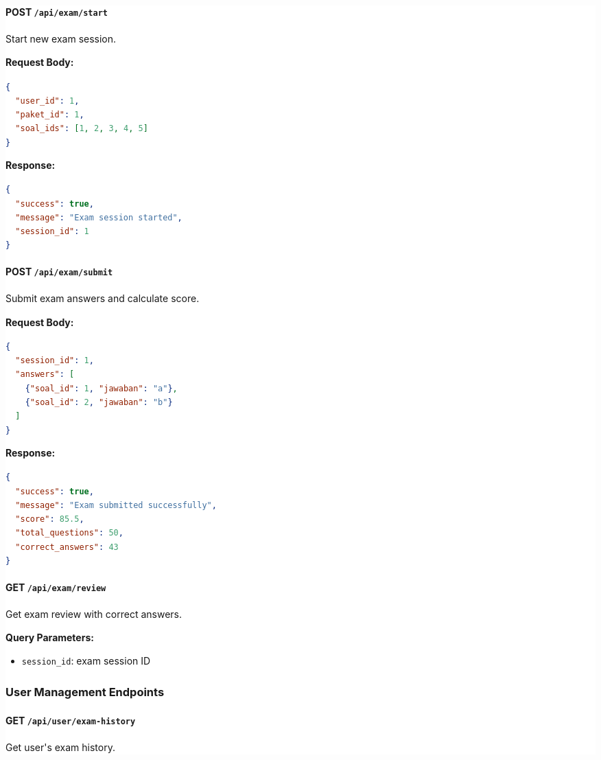 #### POST `/api/exam/start`
Start new exam session.

**Request Body:**
```json
{
  "user_id": 1,
  "paket_id": 1,
  "soal_ids": [1, 2, 3, 4, 5]
}
```

**Response:**
```json
{
  "success": true,
  "message": "Exam session started",
  "session_id": 1
}
```

#### POST `/api/exam/submit`
Submit exam answers and calculate score.

**Request Body:**
```json
{
  "session_id": 1,
  "answers": [
    {"soal_id": 1, "jawaban": "a"},
    {"soal_id": 2, "jawaban": "b"}
  ]
}
```

**Response:**
```json
{
  "success": true,
  "message": "Exam submitted successfully",
  "score": 85.5,
  "total_questions": 50,
  "correct_answers": 43
}
```

#### GET `/api/exam/review`
Get exam review with correct answers.

**Query Parameters:**
- `session_id`: exam session ID

### User Management Endpoints

#### GET `/api/user/exam-history`
Get user's exam history.
